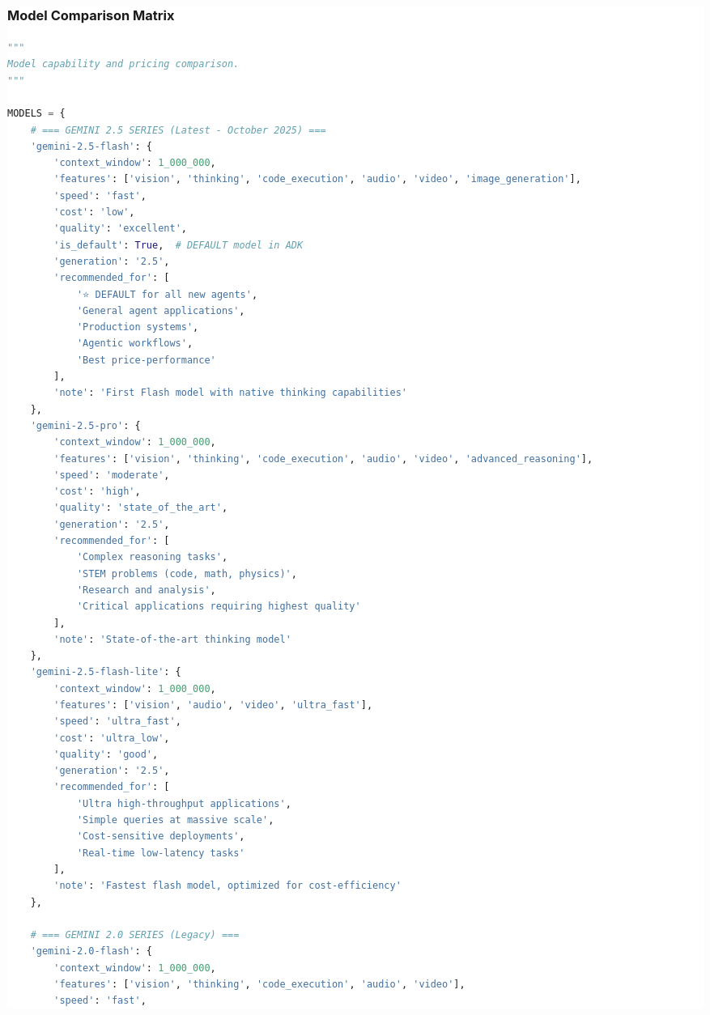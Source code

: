 ### Model Comparison Matrix

```python
"""
Model capability and pricing comparison.
"""

MODELS = {
    # === GEMINI 2.5 SERIES (Latest - October 2025) ===
    'gemini-2.5-flash': {
        'context_window': 1_000_000,
        'features': ['vision', 'thinking', 'code_execution', 'audio', 'video', 'image_generation'],
        'speed': 'fast',
        'cost': 'low',
        'quality': 'excellent',
        'is_default': True,  # DEFAULT model in ADK
        'generation': '2.5',
        'recommended_for': [
            '⭐ DEFAULT for all new agents',
            'General agent applications',
            'Production systems',
            'Agentic workflows',
            'Best price-performance'
        ],
        'note': 'First Flash model with native thinking capabilities'
    },
    'gemini-2.5-pro': {
        'context_window': 1_000_000,
        'features': ['vision', 'thinking', 'code_execution', 'audio', 'video', 'advanced_reasoning'],
        'speed': 'moderate',
        'cost': 'high',
        'quality': 'state_of_the_art',
        'generation': '2.5',
        'recommended_for': [
            'Complex reasoning tasks',
            'STEM problems (code, math, physics)',
            'Research and analysis',
            'Critical applications requiring highest quality'
        ],
        'note': 'State-of-the-art thinking model'
    },
    'gemini-2.5-flash-lite': {
        'context_window': 1_000_000,
        'features': ['vision', 'audio', 'video', 'ultra_fast'],
        'speed': 'ultra_fast',
        'cost': 'ultra_low',
        'quality': 'good',
        'generation': '2.5',
        'recommended_for': [
            'Ultra high-throughput applications',
            'Simple queries at massive scale',
            'Cost-sensitive deployments',
            'Real-time low-latency tasks'
        ],
        'note': 'Fastest flash model, optimized for cost-efficiency'
    },
    
    # === GEMINI 2.0 SERIES (Legacy) ===
    'gemini-2.0-flash': {
        'context_window': 1_000_000,
        'features': ['vision', 'thinking', 'code_execution', 'audio', 'video'],
        'speed': 'fast',
```